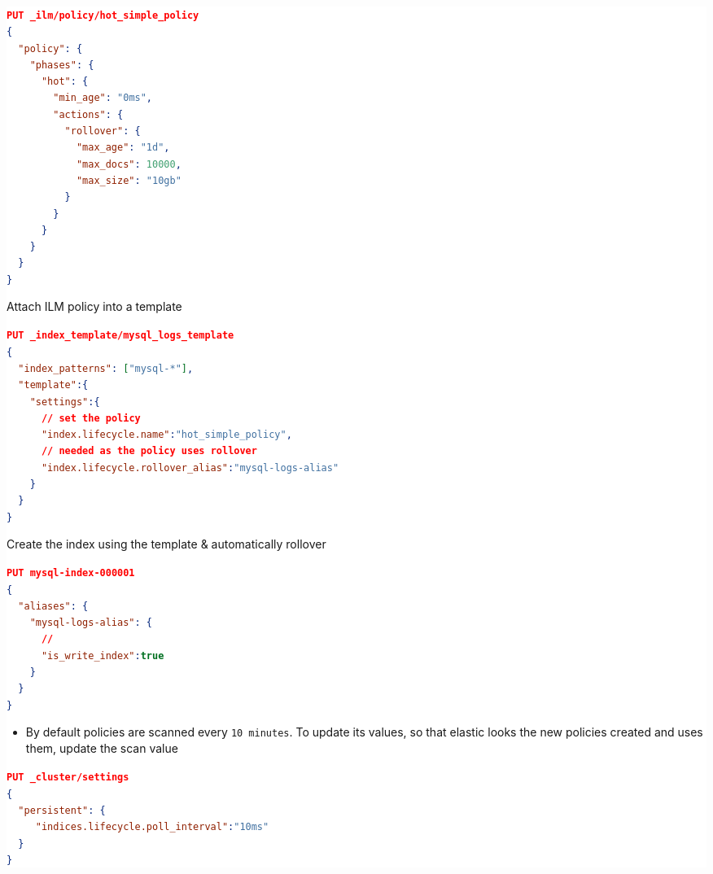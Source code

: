 ```json
PUT _ilm/policy/hot_simple_policy
{
  "policy": {
    "phases": {
      "hot": {
        "min_age": "0ms",
        "actions": {
          "rollover": {
            "max_age": "1d",
            "max_docs": 10000,
            "max_size": "10gb"
          }
        }
      }
    }
  }
}
```

Attach ILM policy into a template

```json
PUT _index_template/mysql_logs_template
{
  "index_patterns": ["mysql-*"],
  "template":{
    "settings":{
      // set the policy
      "index.lifecycle.name":"hot_simple_policy",
      // needed as the policy uses rollover
      "index.lifecycle.rollover_alias":"mysql-logs-alias"
    }
  }
}
```

Create the index using the template & automatically rollover

```json
PUT mysql-index-000001
{
  "aliases": {
    "mysql-logs-alias": {
      //
      "is_write_index":true
    }
  }
}
```

- By default policies are scanned every `10 minutes`. To update its values, so that elastic looks the new policies created and uses them, update the scan value

```json
PUT _cluster/settings
{
  "persistent": {
     "indices.lifecycle.poll_interval":"10ms"
  }
}
```
